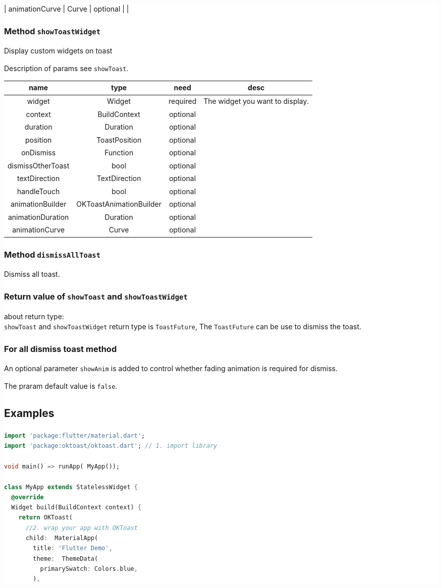|  animationCurve   |          Curve          | optional |                |

### Method `showToastWidget`

Display custom widgets on toast

Description of params see `showToast`.

|       name        |          type           |   need   |              desc               |
| :---------------: | :---------------------: | :------: | :-----------------------------: |
|      widget       |         Widget          | required | The widget you want to display. |
|      context      |      BuildContext       | optional |                                 |
|     duration      |        Duration         | optional |                                 |
|     position      |      ToastPosition      | optional |                                 |
|     onDismiss     |        Function         | optional |                                 |
| dismissOtherToast |          bool           | optional |                                 |
|   textDirection   |      TextDirection      | optional |                                 |
|    handleTouch    |          bool           | optional |                                 |
| animationBuilder  | OKToastAnimationBuilder | optional |                                 |
| animationDuration |        Duration         | optional |                                 |
|  animationCurve   |          Curve          | optional |                                 |

### Method `dismissAllToast`

Dismiss all toast.

### Return value of `showToast` and `showToastWidget`

about return type:  
`showToast` and `showToastWidget` return type is `ToastFuture`,
The `ToastFuture` can be use to dismiss the toast.

### For all dismiss toast method

An optional parameter `showAnim` is added to control whether fading animation is required for dismiss.

The praram default value is `false`.

## Examples

```dart
import 'package:flutter/material.dart';
import 'package:oktoast/oktoast.dart'; // 1. import library

void main() => runApp( MyApp());

class MyApp extends StatelessWidget {
  @override
  Widget build(BuildContext context) {
    return OKToast(
      //2. wrap your app with OKToast
      child:  MaterialApp(
        title: 'Flutter Demo',
        theme:  ThemeData(
          primarySwatch: Colors.blue,
        ),
```